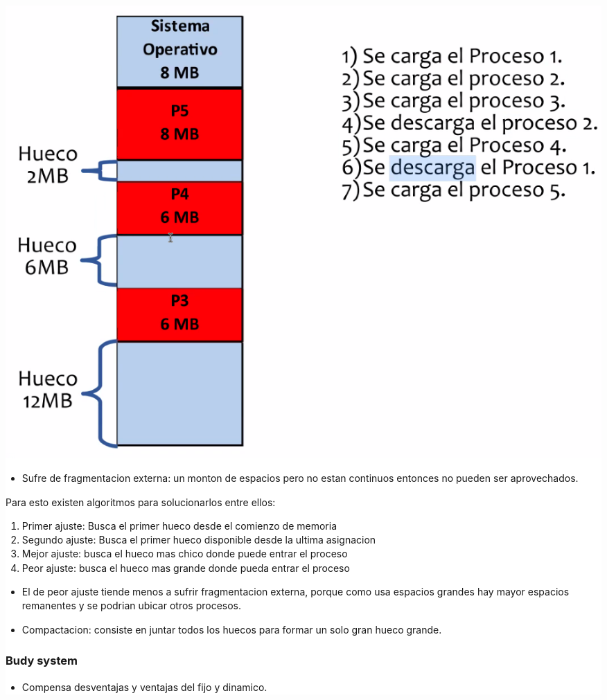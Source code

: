 ![](pngss/2022-05-24-19-35-44.png)


* Sufre de fragmentacion externa: un monton de espacios pero no estan continuos entonces no pueden ser aprovechados.

Para esto existen algoritmos para solucionarlos entre ellos:

1. Primer ajuste: Busca el primer hueco desde el comienzo de memoria
1. Segundo ajuste: Busca el primer hueco disponible desde la ultima asignacion
1. Mejor ajuste: busca el hueco mas chico donde puede entrar el proceso
1. Peor ajuste: busca el hueco mas grande donde pueda entrar el proceso 

* El de peor ajuste tiende menos a sufrir fragmentacion externa, porque como usa espacios grandes hay mayor espacios remanentes y se podrian ubicar otros procesos.


* Compactacion: consiste en juntar todos los huecos para formar un solo gran hueco grande. 

### Budy system
* Compensa desventajas y ventajas del fijo y dinamico.
